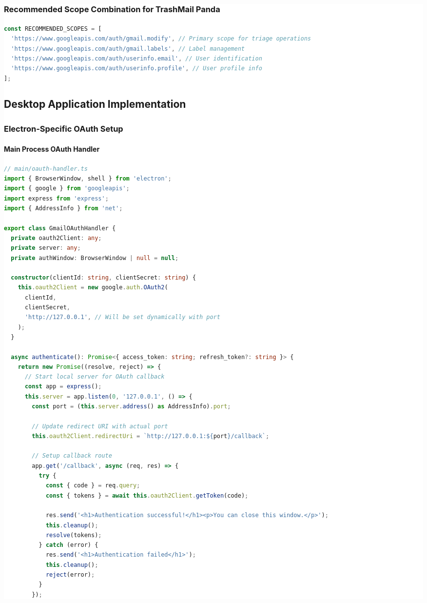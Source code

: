 ### Recommended Scope Combination for TrashMail Panda

```typescript
const RECOMMENDED_SCOPES = [
  'https://www.googleapis.com/auth/gmail.modify', // Primary scope for triage operations
  'https://www.googleapis.com/auth/gmail.labels', // Label management
  'https://www.googleapis.com/auth/userinfo.email', // User identification
  'https://www.googleapis.com/auth/userinfo.profile', // User profile info
];
```

## Desktop Application Implementation

### Electron-Specific OAuth Setup

#### Main Process OAuth Handler

```typescript
// main/oauth-handler.ts
import { BrowserWindow, shell } from 'electron';
import { google } from 'googleapis';
import express from 'express';
import { AddressInfo } from 'net';

export class GmailOAuthHandler {
  private oauth2Client: any;
  private server: any;
  private authWindow: BrowserWindow | null = null;

  constructor(clientId: string, clientSecret: string) {
    this.oauth2Client = new google.auth.OAuth2(
      clientId,
      clientSecret,
      'http://127.0.0.1', // Will be set dynamically with port
    );
  }

  async authenticate(): Promise<{ access_token: string; refresh_token?: string }> {
    return new Promise((resolve, reject) => {
      // Start local server for OAuth callback
      const app = express();
      this.server = app.listen(0, '127.0.0.1', () => {
        const port = (this.server.address() as AddressInfo).port;

        // Update redirect URI with actual port
        this.oauth2Client.redirectUri = `http://127.0.0.1:${port}/callback`;

        // Setup callback route
        app.get('/callback', async (req, res) => {
          try {
            const { code } = req.query;
            const { tokens } = await this.oauth2Client.getToken(code);

            res.send('<h1>Authentication successful!</h1><p>You can close this window.</p>');
            this.cleanup();
            resolve(tokens);
          } catch (error) {
            res.send('<h1>Authentication failed</h1>');
            this.cleanup();
            reject(error);
          }
        });

```
